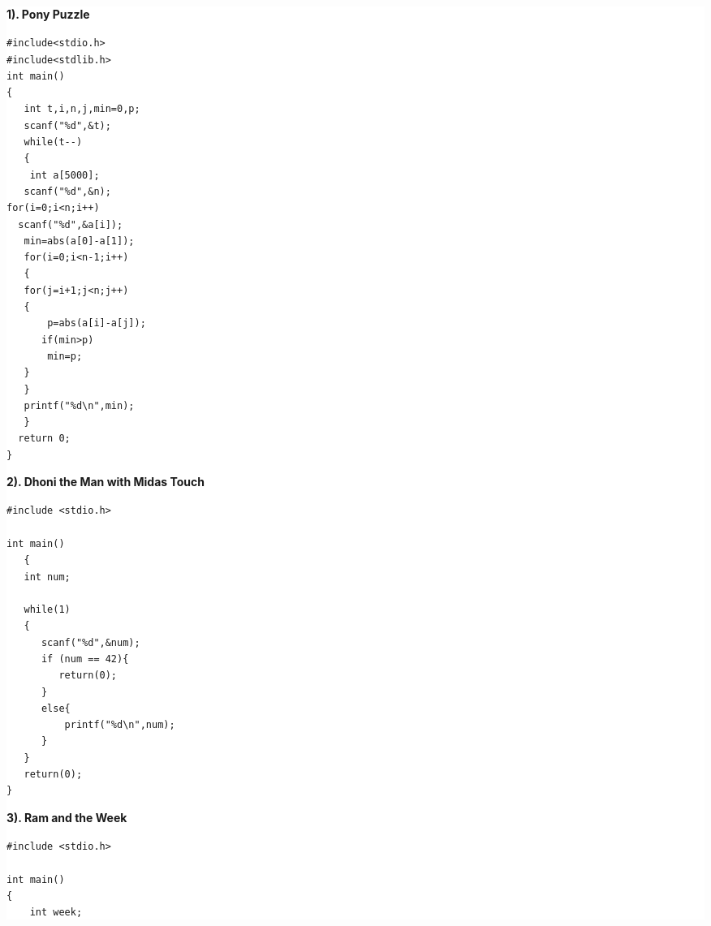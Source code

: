**1). Pony Puzzle**

    #include<stdio.h>
    #include<stdlib.h>
    int main()
    {
       int t,i,n,j,min=0,p;
       scanf("%d",&t);
       while(t--)
       {
        int a[5000];
       scanf("%d",&n);
    for(i=0;i<n;i++)
      scanf("%d",&a[i]);
       min=abs(a[0]-a[1]);
       for(i=0;i<n-1;i++)
       {
       for(j=i+1;j<n;j++)
       {
           p=abs(a[i]-a[j]);
          if(min>p)
           min=p;
       }
       }
       printf("%d\n",min);
       }
      return 0;
    }
**2). Dhoni the Man with Midas Touch**

    #include <stdio.h>
    
    int main()
       {
       int num;
    
       while(1)
       {
          scanf("%d",&num);
          if (num == 42){
             return(0);
          }
          else{
              printf("%d\n",num);
          }
       }
       return(0);
    }

**3). Ram and the Week**

    #include <stdio.h>
    
    int main()
    {
        int week;
        